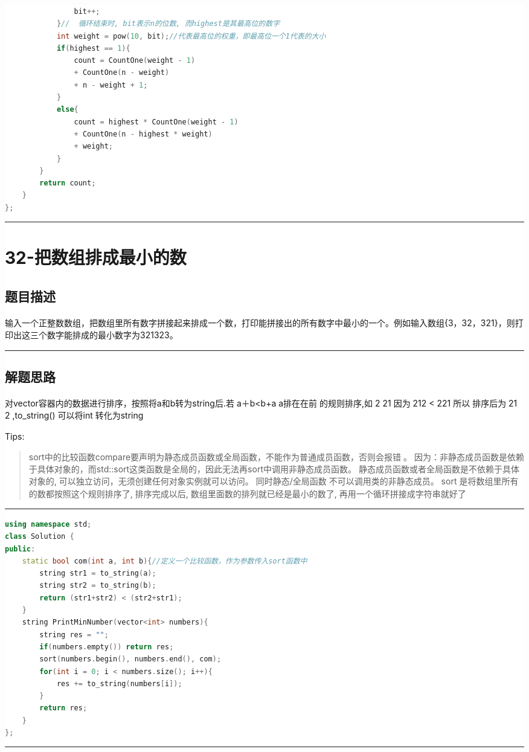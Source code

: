 ```C++
                bit++;
            }//  循环结束时, bit表示n的位数, 而highest是其最高位的数字
            int weight = pow(10, bit);//代表最高位的权重，即最高位一个1代表的大小
            if(highest == 1){
                count = CountOne(weight - 1)
                + CountOne(n - weight)
                + n - weight + 1;
            }
            else{
                count = highest * CountOne(weight - 1)
                + CountOne(n - highest * weight)
                + weight;
            }
        }
        return count;
    }
};
```
---
# 32-把数组排成最小的数
## 题目描述

输入一个正整数数组，把数组里所有数字拼接起来排成一个数，打印能拼接出的所有数字中最小的一个。例如输入数组{3，32，321}，则打印出这三个数字能排成的最小数字为321323。

---


## 解题思路

对vector容器内的数据进行排序，按照将a和b转为string后.若 a＋b<b+a  a排在在前 的规则排序,如 2 21 因为 212 < 221 所以 排序后为 21 2 ,to_string() 可以将int 转化为string

Tips:
>sort中的比较函数compare要声明为静态成员函数或全局函数，不能作为普通成员函数，否则会报错 。
因为：非静态成员函数是依赖于具体对象的，而std::sort这类函数是全局的，因此无法再sort中调用非静态成员函数。
静态成员函数或者全局函数是不依赖于具体对象的, 可以独立访问，无须创建任何对象实例就可以访问。
同时静态/全局函数 不可以调用类的非静态成员。
sort 是将数组里所有的数都按照这个规则排序了, 排序完成以后, 数组里面数的排列就已经是最小的数了, 
再用一个循环拼接成字符串就好了
---

```C++
using namespace std;
class Solution {
public:
    static bool com(int a, int b){//定义一个比较函数，作为参数传入sort函数中
        string str1 = to_string(a);
        string str2 = to_string(b);
        return (str1+str2) < (str2+str1);
    }
    string PrintMinNumber(vector<int> numbers){
        string res = "";
        if(numbers.empty()) return res;
        sort(numbers.begin(), numbers.end(), com);
        for(int i = 0; i < numbers.size(); i++){
            res += to_string(numbers[i]);
        }
        return res;
    }
};
```
---